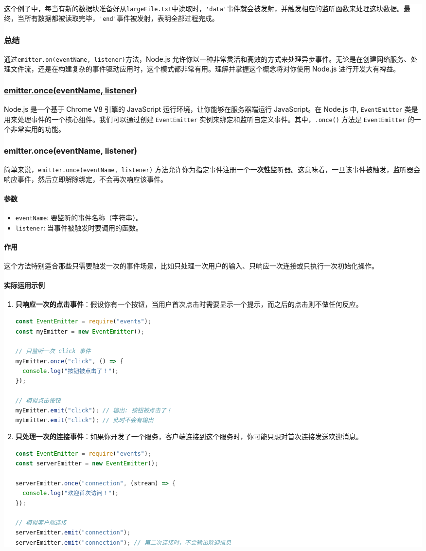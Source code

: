 这个例子中，每当有新的数据块准备好从`largeFile.txt`中读取时，`'data'`事件就会被发射，并触发相应的监听函数来处理这块数据。最终，当所有数据都被读取完毕，`'end'`事件被发射，表明全部过程完成。

### 总结

通过`emitter.on(eventName, listener)`方法，Node.js 允许你以一种非常灵活和高效的方式来处理异步事件。无论是在创建网络服务、处理文件流，还是在构建复杂的事件驱动应用时，这个模式都非常有用。理解并掌握这个概念将对你使用 Node.js 进行开发大有裨益。

### [emitter.once(eventName, listener)](https://nodejs.org/docs/latest/api/events.html#emitteronceeventname-listener)

Node.js 是一个基于 Chrome V8 引擎的 JavaScript 运行环境，让你能够在服务器端运行 JavaScript。在 Node.js 中, `EventEmitter` 类是用来处理事件的一个核心组件。我们可以通过创建 `EventEmitter` 实例来绑定和监听自定义事件。其中，`.once()` 方法是 `EventEmitter` 的一个非常实用的功能。

### emitter.once(eventName, listener)

简单来说，`emitter.once(eventName, listener)` 方法允许你为指定事件注册一个**一次性**监听器。这意味着，一旦该事件被触发，监听器会响应事件，然后立即解除绑定，不会再次响应该事件。

#### 参数

- `eventName`: 要监听的事件名称（字符串）。
- `listener`: 当事件被触发时要调用的函数。

#### 作用

这个方法特别适合那些只需要触发一次的事件场景，比如只处理一次用户的输入、只响应一次连接或只执行一次初始化操作。

#### 实际运用示例

1. **只响应一次的点击事件**：假设你有一个按钮，当用户首次点击时需要显示一个提示，而之后的点击则不做任何反应。

   ```javascript
   const EventEmitter = require("events");
   const myEmitter = new EventEmitter();

   // 只监听一次 click 事件
   myEmitter.once("click", () => {
     console.log("按钮被点击了！");
   });

   // 模拟点击按钮
   myEmitter.emit("click"); // 输出: 按钮被点击了！
   myEmitter.emit("click"); // 此时不会有输出
   ```

2. **只处理一次的连接事件**：如果你开发了一个服务，客户端连接到这个服务时，你可能只想对首次连接发送欢迎消息。

   ```javascript
   const EventEmitter = require("events");
   const serverEmitter = new EventEmitter();

   serverEmitter.once("connection", (stream) => {
     console.log("欢迎首次访问！");
   });

   // 模拟客户端连接
   serverEmitter.emit("connection");
   serverEmitter.emit("connection"); // 第二次连接时，不会输出欢迎信息
   ```
